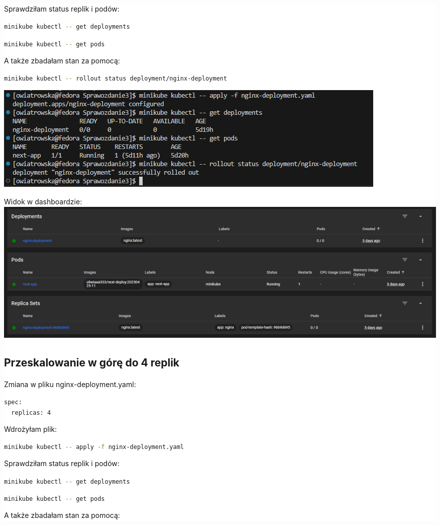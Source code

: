 Sprawdziłam status replik i podów:
```bash
minikube kubectl -- get deployments
```
```bash
minikube kubectl -- get pods
```
A także zbadałam stan za pomocą:

```bash
minikube kubectl -- rollout status deployment/nginx-deployment
```
![alt title](lab11_ss/0_replik_terminal.png)

Widok w dashboardzie:
![alt title](lab11_ss/0_replik_dashboard.png)

## Przeskalowanie w górę do 4 replik
Zmiana w pliku nginx-deployment.yaml:
```bash
spec:
  replicas: 4
```
Wdrożyłam plik:
```bash
minikube kubectl -- apply -f nginx-deployment.yaml
```

Sprawdziłam status replik i podów:
```bash
minikube kubectl -- get deployments
```
```bash
minikube kubectl -- get pods
```
A także zbadałam stan za pomocą:
